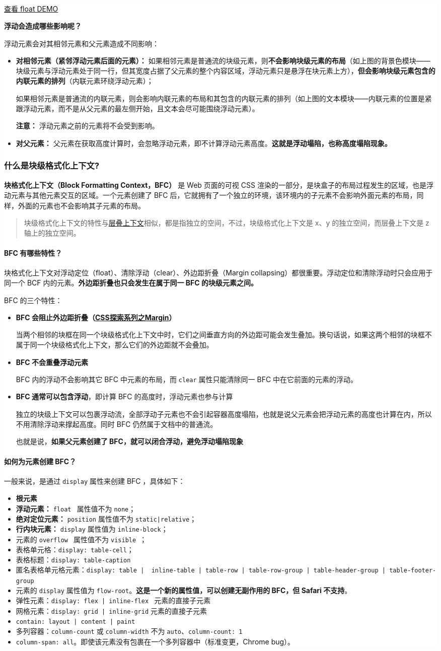 [查看 float DEMO](https://1927344728.github.io/demo-lizh/html/02_float.html?type=2)

**浮动会造成哪些影响呢？**

浮动元素会对其相邻元素和父元素造成不同影响：

* **对相邻元素（紧邻浮动元素后面的元素）：** 如果相邻元素是普通流的块级元素，则**不会影响块级元素的布局**（如上图的背景色模块——块级元素与浮动元素处于同一行，但其宽度占据了父元素的整个内容区域，浮动元素只是悬浮在块元素上方），**但会影响块级元素包含的内联元素的排列**（内联元素环绕浮动元素）；

  如果相邻元素是普通流的内联元素，则会影响内联元素的布局和其包含的内联元素的排列（如上图的文本模块——内联元素的位置是紧跟浮动元素，而不是从父元素的最左侧开始，且文本会尽可能围绕浮动元素）。

  **注意：** 浮动元素之前的元素将不会受到影响。

* **对父元素：** 父元素在获取高度计算时，会忽略浮动元素，即不计算浮动元素高度。**这就是浮动塌陷，也称高度塌陷现象。**

### 什么是块级格式化上下文? 

**块格式化上下文（Block Formatting Context，BFC）** 是 Web 页面的可视 CSS 渲染的一部分，是块盒子的布局过程发生的区域，也是浮动元素与其他元素交互的区域。一个元素创建了 BFC 后，它就拥有了一个独立的环境，该环境内的子元素不会影响外面元素的布局，同样，外面的元素也不会影响其子元素的布局。

> 块级格式化上下文的特性与[层叠上下文](https://lizh.gitbook.io/knowledge/knowledges/css-tan-suo-xi-lie/css-tan-suo-xi-lie-zhi-css-ceng-die#shen-me-ceng-die-shang-xia-wen)相似，都是指独立的空间，不过，块级格式化上下文是 x、y 的独立空间，而层叠上下文是 z 轴上的独立空间。

#### BFC 有哪些特性？

块格式化上下文对浮动定位（float）、清除浮动（clear）、外边距折叠（Margin collapsing）都很重要。浮动定位和清除浮动时只会应用于同一个 BCF 内的元素。**外边距折叠也只会发生在属于同一 BFC 的块级元素之间。**

BFC 的三个特性：

* **BFC 会阻止外边距折叠（[CSS探索系列之Margin](https://lizh.gitbook.io/knowledge/knowledges/css-tan-suo-xi-lie/css-tan-suo-xi-lie-zhi-margin)）**

  当两个相邻的块框在同一个块级格式化上下文中时，它们之间垂直方向的外边距可能会发生叠加。换句话说，如果这两个相邻的块框不属于同一个块级格式化上下文，那么它们的外边距就不会叠加。

* **BFC 不会重叠浮动元素**

  BFC 内的浮动不会影响其它 BFC 中元素的布局，而 `clear` 属性只能清除同一 BFC 中在它前面的元素的浮动。

* **BFC 通常可以包含浮动**，即计算 BFC 的高度时，浮动元素也参与计算

  独立的块级上下文可以包裹浮动流，全部浮动子元素也不会引起容器高度塌陷，也就是说父元素会把浮动元素的高度也计算在内，所以不用清除浮动来撑起高度。同时 BFC 仍然属于文档中的普通流。

  也就是说，**如果父元素创建了 BFC，就可以闭合浮动，避免浮动塌陷现象**

#### 如何为元素创建 BFC？

一般来说，是通过 `display` 属性来创建 BFC ，具体如下： 

* **根元素**
* **浮动元素：** `float ` 属性值不为 `none`；
* **绝对定位元素：** `position` 属性值不为 `static|relative`；
* **行内块元素：** `display` 属性值为 `inline-block`；
* 元素的 `overflow ` 属性值不为 `visible `；
* 表格单元格：`display: table-cell`；
* 表格标题：`display: table-caption`
* 匿名表格单元格元素：`display: table |  inline-table | table-row | table-row-group | table-header-group | table-footer-group`
* 元素的 `display` 属性值为 `flow-root`。**这是一个新的属性值，可以创建无副作用的 BFC，但 Safari 不支持**。
* 弹性元素：`display: flex | inline-flex ` 元素的直接子元素
* 网格元素：`display: grid | inline-grid` 元素的直接子元素
* `contain: layout | content | paint `
* 多列容器：`column-count` 或 `column-width` 不为 `auto`、`column-count: 1`
* `column-span: all`。即使该元素没有包裹在一个多列容器中（标准变更，Chrome bug）。 
